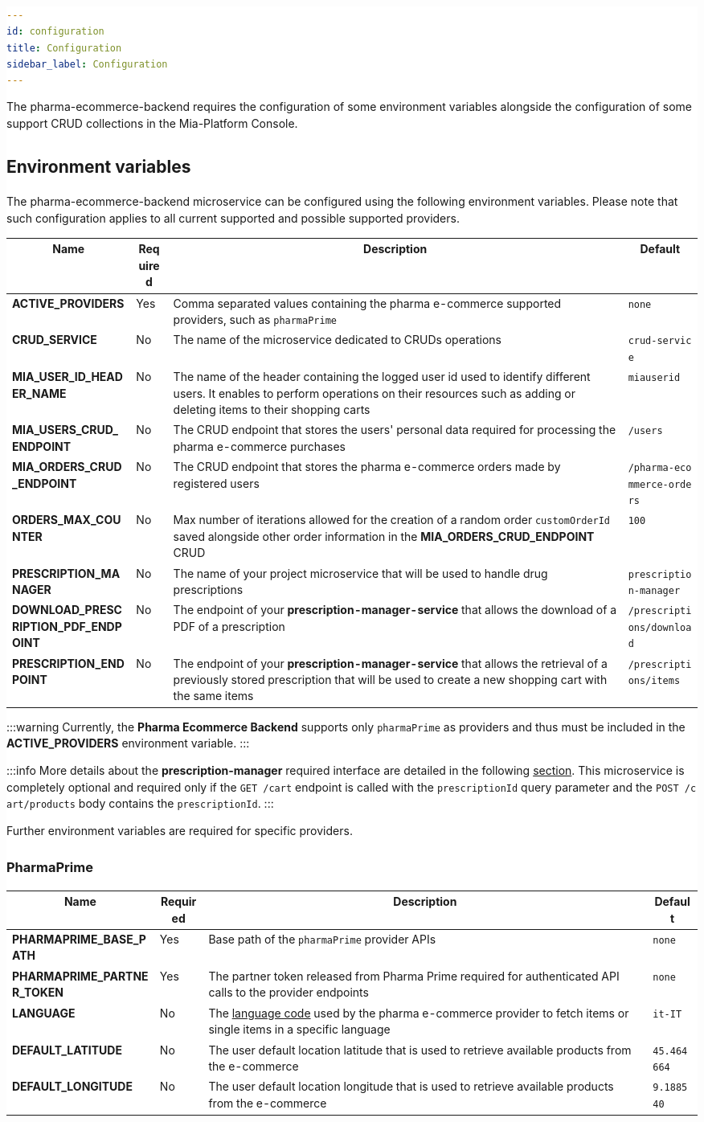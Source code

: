 ```yaml
---
id: configuration
title: Configuration
sidebar_label: Configuration
---
```




The pharma-ecommerce-backend requires the configuration of some environment variables alongside the configuration of some support CRUD collections in the Mia-Platform Console.

## Environment variables

The pharma-ecommerce-backend microservice can be configured using the following environment variables. Please note that such configuration applies to all current supported and possible supported providers.

| Name | Required | Description | Default |
|------|----------|-------------|---------|
| **ACTIVE_PROVIDERS** | Yes | Comma separated values containing the pharma e-commerce supported providers, such as `pharmaPrime` | `none` |
| **CRUD_SERVICE** | No | The name of the microservice dedicated to CRUDs operations | `crud-service` |
| **MIA_USER_ID_HEADER_NAME** | No | The name of the header containing the logged user id used to identify different users. It enables to perform operations on their resources such as adding or deleting items to their shopping carts | `miauserid` |
| **MIA_USERS_CRUD_ENDPOINT** | No | The CRUD endpoint that stores the users' personal data required for processing the pharma e-commerce purchases | `/users` |
| **MIA_ORDERS_CRUD_ENDPOINT** | No | The CRUD endpoint that stores the pharma e-commerce orders made by registered users | `/pharma-ecommerce-orders` |
| **ORDERS_MAX_COUNTER** | No | Max number of iterations allowed for the creation of a random order `customOrderId` saved alongside other order information in the **MIA_ORDERS_CRUD_ENDPOINT** CRUD  | `100` |
| **PRESCRIPTION_MANAGER** | No | The name of your project microservice that will be used to handle drug prescriptions | `prescription-manager` |
| **DOWNLOAD_PRESCRIPTION_PDF_ENDPOINT** | No | The endpoint of your **prescription-manager-service** that allows the download of a PDF of a prescription | `/prescriptions/download` |
| **PRESCRIPTION_ENDPOINT** | No | The endpoint of your **prescription-manager-service** that allows the retrieval of a previously stored prescription that will be used to create a new shopping cart with the same items | `/prescriptions/items` |

:::warning
Currently, the **Pharma Ecommerce Backend** supports only `pharmaPrime` as providers and thus must be included in the **ACTIVE_PROVIDERS** environment variable.
:::

:::info
More details about the **prescription-manager** required interface are detailed in the following [section](#prescription-manager). This microservice is completely optional and required only if the `GET /cart` endpoint is called with the `prescriptionId` query parameter and the `POST /cart/products` body contains the `prescriptionId`.
:::

Further environment variables are required for specific providers.

### PharmaPrime

| Name | Required | Description | Default |
|------|----------|-------------|---------|
| **PHARMAPRIME_BASE_PATH** | Yes | Base path of the `pharmaPrime` provider APIs | `none` |
| **PHARMAPRIME_PARTNER_TOKEN** | Yes | The partner token released from Pharma Prime required for authenticated API calls to the provider endpoints | `none` |
| **LANGUAGE** | No | The [language code][language-codes] used by the pharma e-commerce provider to fetch items or single items in a specific language | `it-IT` |
| **DEFAULT_LATITUDE** | No | The user default location latitude that is used to retrieve available products from the e-commerce | `45.464664` |
| **DEFAULT_LONGITUDE** | No | The user default location longitude that is used to retrieve available products from the e-commerce | `9.188540` |


[language-codes]: https://httpwg.org/specs/rfc9110.html#field.accept-language
[ums-overview-link]: ../../runtime_suite/user-manager-service/overview
[ums-config-link]: ../../runtime_suite/user-manager-service/configuration
[pharma-prima-support-email]: mailto:support@pharmaprime.it
[crud-service-overview]: ../../runtime_suite/crud-service/overview_and_usage
[files-service-overview]: ../../runtime_suite/files-service/configuration
